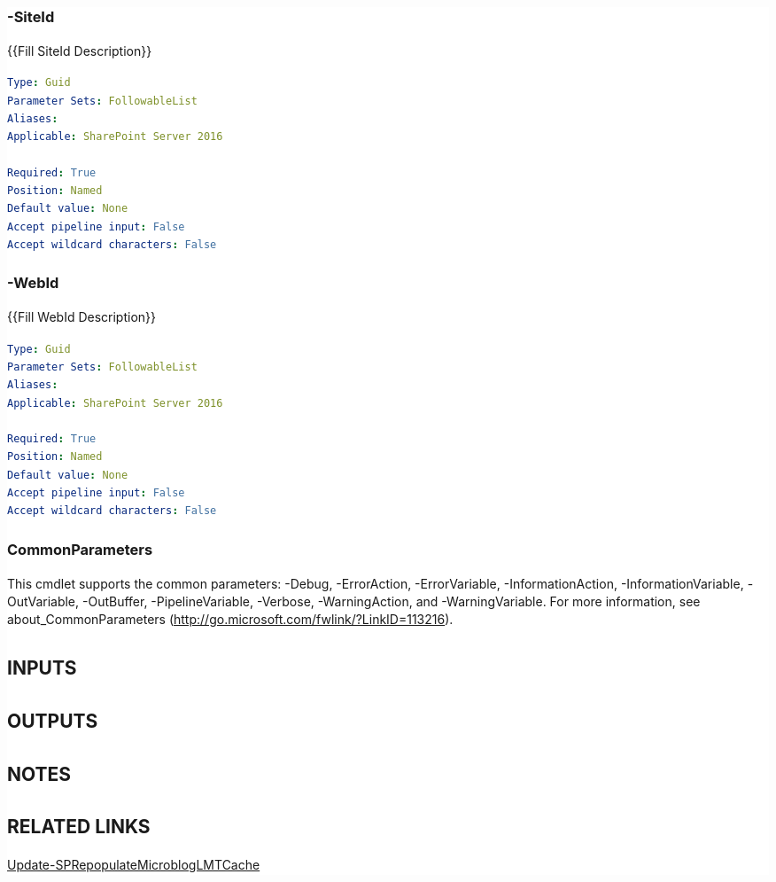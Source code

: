 ### -SiteId
{{Fill SiteId Description}}

```yaml
Type: Guid
Parameter Sets: FollowableList
Aliases: 
Applicable: SharePoint Server 2016

Required: True
Position: Named
Default value: None
Accept pipeline input: False
Accept wildcard characters: False
```

### -WebId
{{Fill WebId Description}}

```yaml
Type: Guid
Parameter Sets: FollowableList
Aliases: 
Applicable: SharePoint Server 2016

Required: True
Position: Named
Default value: None
Accept pipeline input: False
Accept wildcard characters: False
```

### CommonParameters
This cmdlet supports the common parameters: -Debug, -ErrorAction, -ErrorVariable, -InformationAction, -InformationVariable, -OutVariable, -OutBuffer, -PipelineVariable, -Verbose, -WarningAction, and -WarningVariable. For more information, see about_CommonParameters (http://go.microsoft.com/fwlink/?LinkID=113216).

## INPUTS

## OUTPUTS

## NOTES

## RELATED LINKS

[Update-SPRepopulateMicroblogLMTCache]()

